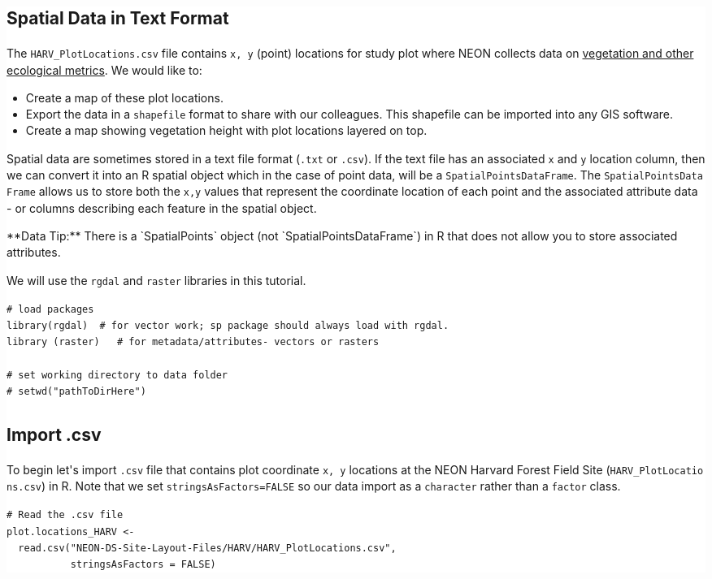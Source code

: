 
</div>

## Spatial Data in Text Format

The `HARV_PlotLocations.csv` file contains `x, y` (point) locations for study
plot where NEON collects data on
<a href="https://www.neonscience.org/data-collection/terrestrial-organismal-sampling" target="_blank"> vegetation and other ecological metrics</a>.
We would like to:

* Create a map of these plot locations.
* Export the data in a `shapefile` format to share with our colleagues. This
shapefile can be imported into any GIS software.
* Create a map showing vegetation height with plot locations layered on top.

Spatial data are sometimes stored in a text file format (`.txt` or `.csv`). If
the text file has an associated `x` and `y` location column, then we can
convert it into an R spatial object which in the case of point data,
will be a `SpatialPointsDataFrame`. The `SpatialPointsDataFrame`
allows us to store both the `x,y` values that represent the coordinate location
of each point and the associated attribute data - or columns describing each
feature in the spatial object.

<div id="ds-dataTip" markdown="1">
<i class="fa fa-star"></i> **Data Tip:** There is a `SpatialPoints` object (not
`SpatialPointsDataFrame`) in R that does not allow you to store associated
attributes.
</div>

We will use the `rgdal` and `raster` libraries in this tutorial.


    # load packages
    library(rgdal)  # for vector work; sp package should always load with rgdal.
    library (raster)   # for metadata/attributes- vectors or rasters

    # set working directory to data folder
    # setwd("pathToDirHere")

## Import .csv
To begin let's import `.csv` file that contains plot coordinate `x, y`
locations at the NEON Harvard Forest Field Site (`HARV_PlotLocations.csv`) in
R. Note that we set `stringsAsFactors=FALSE` so our data import as a
`character` rather than a `factor` class.


    # Read the .csv file
    plot.locations_HARV <-
      read.csv("NEON-DS-Site-Layout-Files/HARV/HARV_PlotLocations.csv",
               stringsAsFactors = FALSE)
